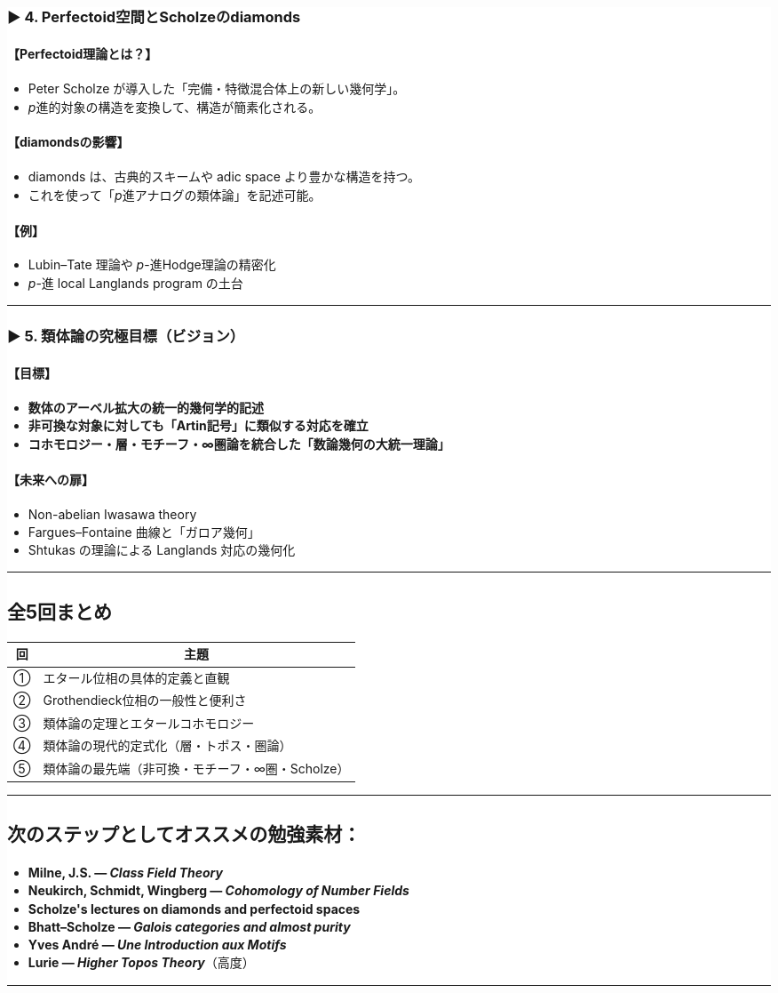 ### ▶ 4. Perfectoid空間とScholzeのdiamonds

#### 【Perfectoid理論とは？】
- Peter Scholze が導入した「完備・特徴混合体上の新しい幾何学」。
- $p$進的対象の構造を変換して、構造が簡素化される。

#### 【diamondsの影響】
- diamonds は、古典的スキームや adic space より豊かな構造を持つ。
- これを使って「$p$進アナログの類体論」を記述可能。

#### 【例】
- Lubin–Tate 理論や $p$-進Hodge理論の精密化
- $p$-進 local Langlands program の土台

---

### ▶ 5. 類体論の究極目標（ビジョン）

#### 【目標】
- **数体のアーベル拡大の統一的幾何学的記述**
- **非可換な対象に対しても「Artin記号」に類似する対応を確立**
- **コホモロジー・層・モチーフ・∞圏論を統合した「数論幾何の大統一理論」**

#### 【未来への扉】
- Non-abelian Iwasawa theory
- Fargues–Fontaine 曲線と「ガロア幾何」
- Shtukas の理論による Langlands 対応の幾何化

---

## 全5回まとめ

| 回 | 主題 |
|----|------|
| ① | エタール位相の具体的定義と直観 |
| ② | Grothendieck位相の一般性と便利さ |
| ③ | 類体論の定理とエタールコホモロジー |
| ④ | 類体論の現代的定式化（層・トポス・圏論） |
| ⑤ | 類体論の最先端（非可換・モチーフ・∞圏・Scholze） |

---

## 次のステップとしてオススメの勉強素材：

- **Milne, J.S. — *Class Field Theory***
- **Neukirch, Schmidt, Wingberg — *Cohomology of Number Fields***
- **Scholze's lectures on diamonds and perfectoid spaces**
- **Bhatt–Scholze — *Galois categories and almost purity***  
- **Yves André — *Une Introduction aux Motifs***  
- **Lurie — *Higher Topos Theory***（高度）

---
